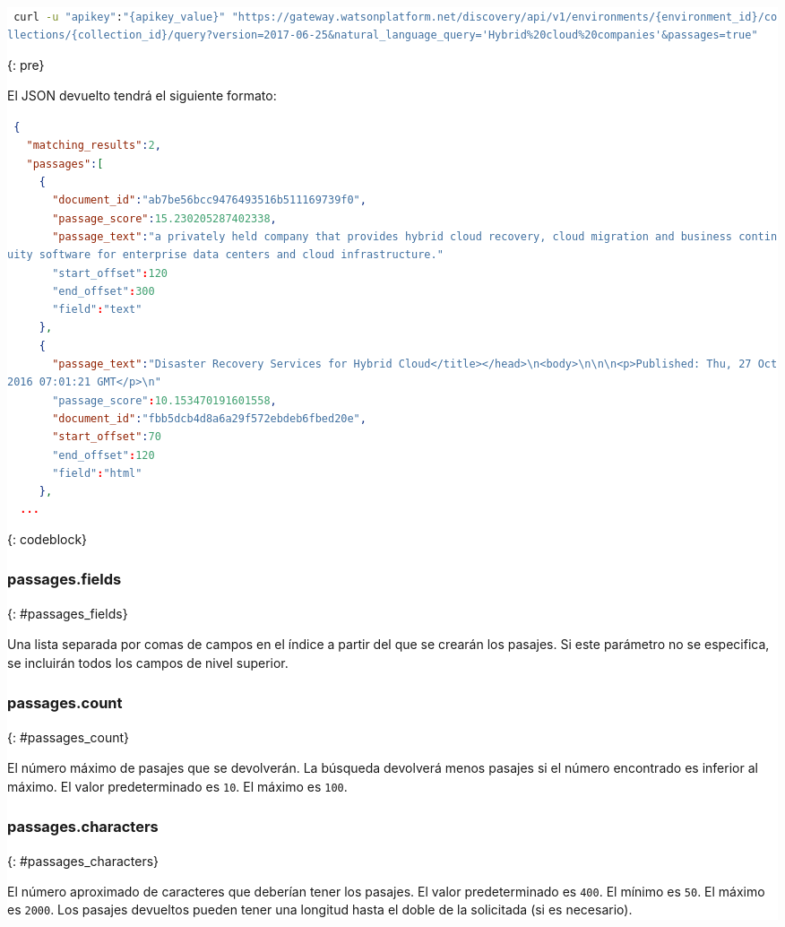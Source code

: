 ```bash
 curl -u "apikey":"{apikey_value}" "https://gateway.watsonplatform.net/discovery/api/v1/environments/{environment_id}/collections/{collection_id}/query?version=2017-06-25&natural_language_query='Hybrid%20cloud%20companies'&passages=true"
```
{: pre}

El JSON devuelto tendrá el siguiente formato:

```json
 {
   "matching_results":2,
   "passages":[
     {
       "document_id":"ab7be56bcc9476493516b511169739f0",
       "passage_score":15.230205287402338,
       "passage_text":"a privately held company that provides hybrid cloud recovery, cloud migration and business continuity software for enterprise data centers and cloud infrastructure."
       "start_offset":120
       "end_offset":300
       "field":"text"       
     },
     {
       "passage_text":"Disaster Recovery Services for Hybrid Cloud</title></head>\n<body>\n\n\n<p>Published: Thu, 27 Oct 2016 07:01:21 GMT</p>\n"
       "passage_score":10.153470191601558,
       "document_id":"fbb5dcb4d8a6a29f572ebdeb6fbed20e",              
       "start_offset":70
       "end_offset":120
       "field":"html"
     },
  ...
```
{: codeblock}                        

### passages.fields
{: #passages_fields}

Una lista separada por comas de campos en el índice a partir del que se crearán los pasajes. Si este parámetro no se especifica, se incluirán todos los campos de nivel superior.

### passages.count
{: #passages_count}

El número máximo de pasajes que se devolverán. La búsqueda devolverá menos pasajes si el número encontrado es inferior al máximo. El valor predeterminado es
`10`. El máximo es `100`.

### passages.characters
{: #passages_characters}

El número aproximado de caracteres que deberían tener los pasajes. El valor predeterminado es `400`. El mínimo es `50`. El máximo es `2000`. Los pasajes devueltos pueden tener una longitud hasta el doble de la solicitada (si es necesario).
